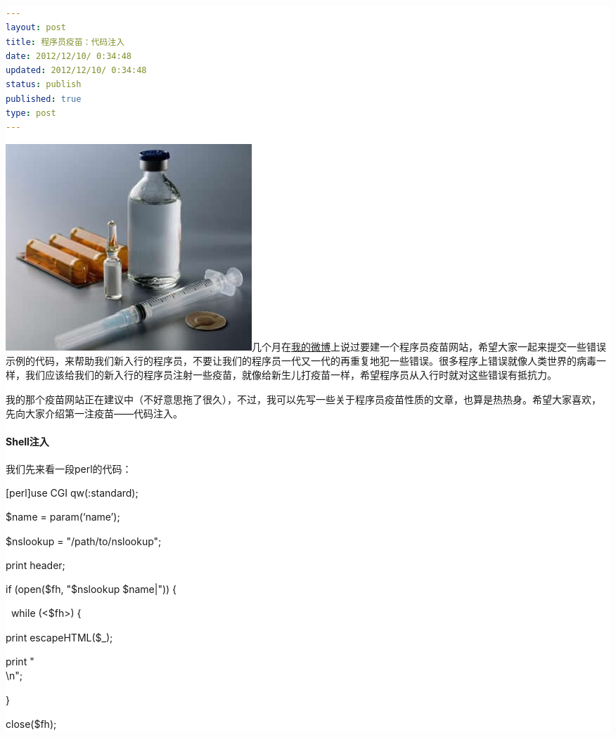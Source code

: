```yaml
---
layout: post
title: 程序员疫苗：代码注入
date: 2012/12/10/ 0:34:48
updated: 2012/12/10/ 0:34:48
status: publish
published: true
type: post
---
```


![](../wp-content/uploads/2012/12/200906020837401710.jpg "程序员疫苗")几个月在[我的微博](http://weibo.com/haeol)上说过要建一个程序员疫苗网站，希望大家一起来提交一些错误示例的代码，来帮助我们新入行的程序员，不要让我们的程序员一代又一代的再重复地犯一些错误。很多程序上错误就像人类世界的病毒一样，我们应该给我们的新入行的程序员注射一些疫苗，就像给新生儿打疫苗一样，希望程序员从入行时就对这些错误有抵抗力。


我的那个疫苗网站正在建议中（不好意思拖了很久），不过，我可以先写一些关于程序员疫苗性质的文章，也算是热热身。希望大家喜欢，先向大家介绍第一注疫苗——代码注入。


#### Shell注入


我们先来看一段perl的代码：


[perl]use CGI qw(:standard);  

$name = param(‘name’);  

$nslookup = "/path/to/nslookup";  

print header;  

if (open($fh, "$nslookup $name|")) {  

   while (<$fh>) {  

 print escapeHTML($\_);  

 print "<br>\n";  

 }  

 close($fh);  
